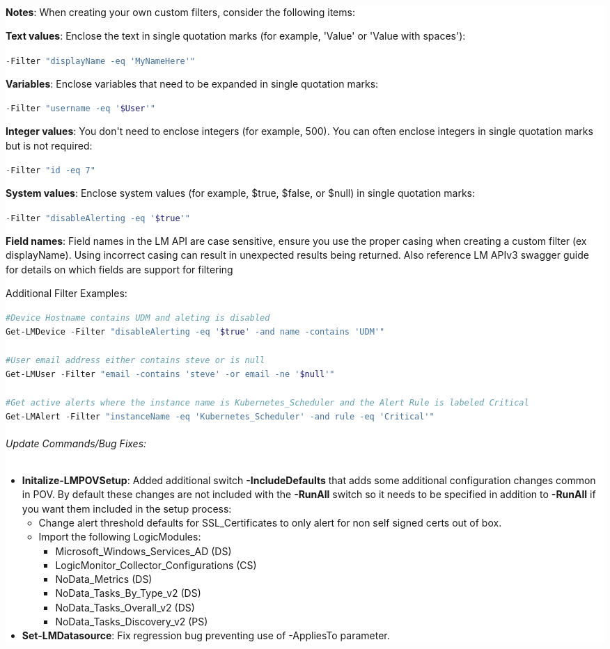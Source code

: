 **Notes**: When creating your own custom filters, consider the following items:

**Text values**: Enclose the text in single quotation marks (for example, 'Value' or 'Value with spaces'):

```powershell
-Filter "displayName -eq 'MyNameHere'"
```

**Variables**: Enclose variables that need to be expanded in single quotation marks:

```powershell
-Filter "username -eq '$User'"
```

**Integer values**: You don't need to enclose integers (for example, 500). You can often enclose integers in single quotation marks but is not required:

```powershell
-Filter "id -eq 7"
```

**System values**: Enclose system values (for example, \$true, \$false, or \$null) in single quotation marks:

```powershell
-Filter "disableAlerting -eq '$true'"
```

**Field names**: Field names in the LM API are case sensitive, ensure you use the proper casing when creating a custom filter (ex displayName). Using incorrect casing can result in unexpected results being returned. Also reference LM APIv3 swagger guide for details on which fields are support for filtering

Additional Filter Examples:
```powershell
#Device Hostname contains UDM and aleting is disabled
Get-LMDevice -Filter "disableAlerting -eq '$true' -and name -contains 'UDM'"

#User email address either contains steve or is null
Get-LMUser -Filter "email -contains 'steve' -or email -ne '$null'"

#Get active alerts where the instance name is Kubernetes_Scheduler and the Alert Rule is labeled Critical
Get-LMAlert -Filter "instanceName -eq 'Kubernetes_Scheduler' -and rule -eq 'Critical'"
```


###### Update Commands/Bug Fixes:
- **Initalize-LMPOVSetup**: Added additional switch **-IncludeDefaults** that adds some additional configuration changes common in POV. By default these changes are not included with the **-RunAll** switch so it needs to be specified in addition to **-RunAll** if you want them included in the setup process:
  - Change alert threshold defaults for SSL_Certificates to only alert for non self signed certs out of box.
  - Import the following LogicModules:
      - Microsoft_Windows_Services_AD (DS)
      - LogicMonitor_Collector_Configurations (CS)
      - NoData_Metrics (DS)
      - NoData_Tasks_By_Type_v2 (DS)
      - NoData_Tasks_Overall_v2 (DS)
      - NoData_Tasks_Discovery_v2 (PS)
- **Set-LMDatasource**: Fix regression bug preventing use of -AppliesTo parameter.
